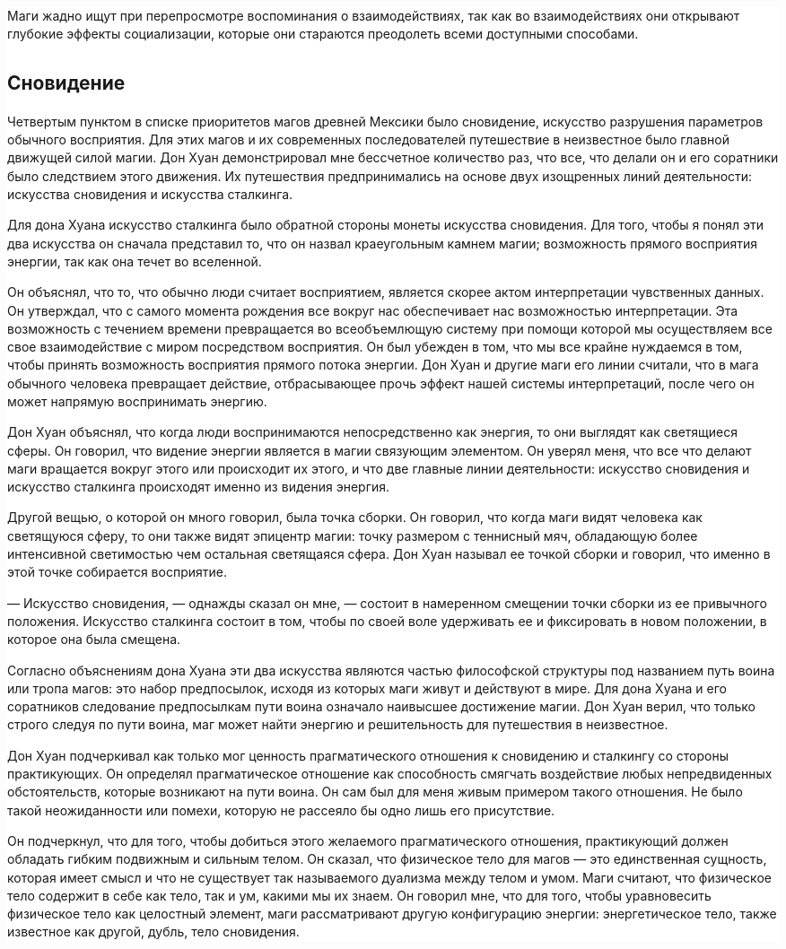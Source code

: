 Маги жадно ищут при перепросмотре воспоминания о взаимодействиях, так как во взаимодействиях они открывают глубокие эффекты социализации, которые они стараются преодолеть всеми доступными способами.

## Сновидение

Четвертым пунктом в списке приоритетов магов древней Мексики было сновидение, искусство разрушения параметров обычного восприятия. Для этих магов и их современных последователей путешествие в неизвестное было главной движущей силой магии. Дон Хуан демонстрировал мне бессчетное количество раз, что все, что делали он и его соратники было следствием этого движения. Их путешествия предпринимались на основе двух изощренных линий деятельности: искусства сновидения и искусства сталкинга.

Для дона Хуана искусство сталкинга было обратной стороны монеты искусства сновидения. Для того, чтобы я понял эти два искусства он сначала представил то, что он назвал краеугольным камнем магии; возможность прямого восприятия энергии, так как она течет во вселенной.

Он объяснял, что то, что обычно люди считает восприятием, является скорее актом интерпретации чувственных данных. Он утверждал, что с самого момента рождения все вокруг нас обеспечивает нас возможностью интерпретации. Эта возможность с течением времени превращается во всеобъемлющую систему при помощи которой мы осуществляем все свое взаимодействие с миром посредством восприятия. Он был убежден в том, что мы все крайне нуждаемся в том, чтобы принять возможность восприятия прямого потока энергии. Дон Хуан и другие маги его линии считали, что в мага обычного человека превращает действие, отбрасывающее прочь эффект нашей системы интерпретаций, после чего он может напрямую воспринимать энергию.

Дон Хуан объяснял, что когда люди воспринимаются непосредственно как энергия, то они выглядят как светящиеся сферы. Он говорил, что видение энергии является в магии связующим элементом. Он уверял меня, что все что делают маги вращается вокруг этого или происходит их этого, и что две главные линии деятельности: искусство сновидения и искусство сталкинга происходят именно из видения энергия.

Другой вещью, о которой он много говорил, была точка сборки. Он говорил, что когда маги видят человека как светящуюся сферу, то они также видят эпицентр магии: точку размером с теннисный мяч, обладающую более интенсивной светимостью чем остальная светящаяся сфера. Дон Хуан называл ее точкой сборки и говорил, что именно в этой точке собирается восприятие.

— Искусство сновидения, — однажды сказал он мне, — состоит в намеренном смещении точки сборки из ее привычного положения. Искусство сталкинга состоит в том, чтобы по своей воле удерживать ее и фиксировать в новом положении, в которое она была смещена.

Согласно объяснениям дона Хуана эти два искусства являются частью философской структуры под названием путь воина или тропа магов: это набор предпосылок, исходя из которых маги живут и действуют в мире. Для дона Хуана и его соратников следование предпосылкам пути воина означало наивысшее достижение магии. Дон Хуан верил, что только строго следуя по пути воина, маг может найти энергию и решительность для путешествия в неизвестное.

Дон Хуан подчеркивал как только мог ценность прагматического отношения к сновидению и сталкингу со стороны практикующих. Он определял прагматическое отношение как способность смягчать воздействие любых непредвиденных обстоятельств, которые возникают на пути воина. Он сам был для меня живым примером такого отношения. Не было такой неожиданности или помехи, которую не рассеяло бы одно лишь его присутствие.

Он подчеркнул, что для того, чтобы добиться этого желаемого прагматического отношения, практикующий должен обладать гибким подвижным и сильным телом. Он сказал, что физическое тело для магов — это единственная сущность, которая имеет смысл и что не существует так называемого дуализма между телом и умом. Маги считают, что физическое тело содержит в себе как тело, так и ум, какими мы их знаем. Он говорил мне, что для того, чтобы уравновесить физическое тело как целостный элемент, маги рассматривают другую конфигурацию энергии: энергетическое тело, также известное как другой, дубль, тело сновидения.
